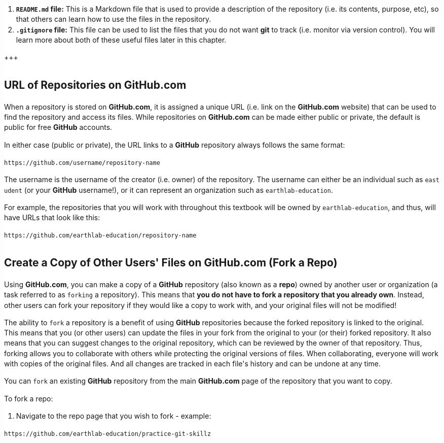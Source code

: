 1. **`README.md` file:** This is a Markdown file that is used to provide a description of the repository (i.e. its contents, purpose, etc), so that others can learn how to use the files in the repository. 
2. **`.gitignore` file:** This file can be used to list the files that you do not want **git** to track (i.e. monitor via version control). You will learn more about both of these useful files later in this chapter. 

+++


## URL of Repositories on GitHub.com

When a repository is stored on **GitHub.com**, it is assigned a unique URL (i.e. link on the **GitHub.com** website) that can be used to find the repository and access its files. While repositories on **GitHub.com** can be made either public or private, the default is public for free **GitHub** accounts.

In either case (public or private), the URL links to a **GitHub** repository always follows the same format: 

`https://github.com/username/repository-name`

The username is the username of the creator (i.e. owner) of the repository. The username can either be an individual such as `eastudent` (or your **GitHub** username!), or it can represent an organization such as `earthlab-education`.

For example, the repositories that you will work with throughout this textbook will be owned by `earthlab-education`, and thus, will have URLs that look like this:

`https://github.com/earthlab-education/repository-name`


## Create a Copy of Other Users' Files on GitHub.com (Fork a Repo)

Using **GitHub.com**, you can make a copy of a **GitHub** repository (also known as a **repo**) owned by another user or organization (a task referred to as `forking` a repository). This means that **you do not have to fork a repository that you already own**. Instead, other users can fork your repository if they would like a copy to work with, and your original files will not be modified! 

The ability to `fork` a repository is a benefit of using **GitHub** repositories because the forked repository is linked to the original. This means that you (or other users) can update the files in your fork from the original to your (or their) forked repository. It also means that you can suggest changes to the original repository, which can be reviewed by the owner of that repository. Thus, forking allows you to collaborate with others while protecting the original versions of files. When collaborating, everyone will work with copies of the original files. And all changes are tracked in each file's history and can be undone at any time. 

You can `fork` an existing **GitHub** repository from the main **GitHub.com** page of the repository that you want to copy.

To fork a repo:

1. Navigate to the repo page that you wish to fork - example:

`https://github.com/earthlab-education/practice-git-skillz`
